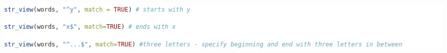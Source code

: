 
```r
str_view(words, "^y", match = TRUE) # starts with y
```

<div id="htmlwidget-1aca1fe96e33d8c7b150" style="width:960px;height:auto;" class="str_view html-widget"></div>
<script type="application/json" data-for="htmlwidget-1aca1fe96e33d8c7b150">{"x":{"html":"<ul>\n  <li><span class='match'>y<\/span>ear<\/li>\n  <li><span class='match'>y<\/span>es<\/li>\n  <li><span class='match'>y<\/span>esterday<\/li>\n  <li><span class='match'>y<\/span>et<\/li>\n  <li><span class='match'>y<\/span>ou<\/li>\n  <li><span class='match'>y<\/span>oung<\/li>\n<\/ul>"},"evals":[],"jsHooks":[]}</script>

```r
str_view(words, "x$", match=TRUE) # ends with x
```

<div id="htmlwidget-298d6f05f7c1e32cb771" style="width:960px;height:auto;" class="str_view html-widget"></div>
<script type="application/json" data-for="htmlwidget-298d6f05f7c1e32cb771">{"x":{"html":"<ul>\n  <li>bo<span class='match'>x<\/span><\/li>\n  <li>se<span class='match'>x<\/span><\/li>\n  <li>si<span class='match'>x<\/span><\/li>\n  <li>ta<span class='match'>x<\/span><\/li>\n<\/ul>"},"evals":[],"jsHooks":[]}</script>

```r
str_view(words, "^...$", match=TRUE) #three letters - specify beginning and end with three letters in between
```

<div id="htmlwidget-2213bfa184ee0ff0d753" style="width:960px;height:auto;" class="str_view html-widget"></div>